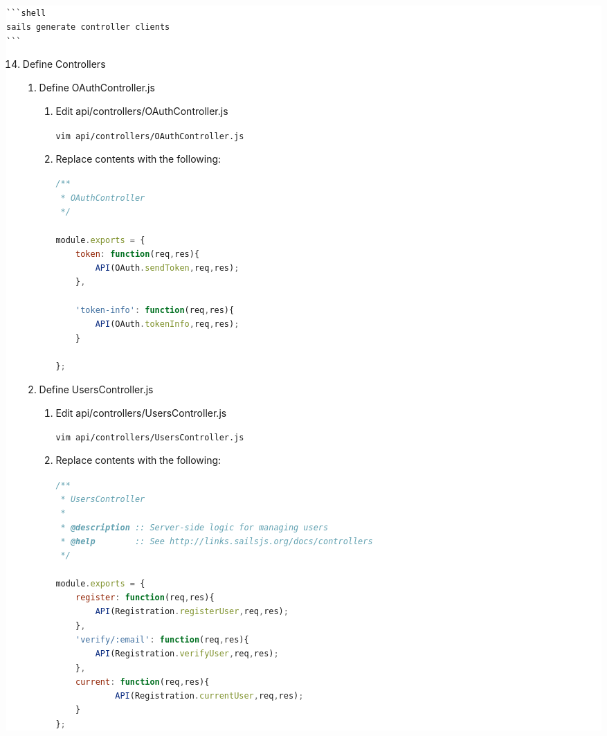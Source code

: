     ```shell
    sails generate controller clients
    ```

14. Define Controllers

    1. Define OAuthController.js

        1. Edit api/controllers/OAuthController.js

            ```shell
            vim api/controllers/OAuthController.js
            ```
            
        2. Replace contents with the following:

            ```js
            /**
             * OAuthController
             */

            module.exports = {
                token: function(req,res){
                    API(OAuth.sendToken,req,res);
                },

                'token-info': function(req,res){
                    API(OAuth.tokenInfo,req,res);
                }

            };
            ```

    2. Define UsersController.js

        1. Edit api/controllers/UsersController.js

            ```shell
            vim api/controllers/UsersController.js
            ```

        2. Replace contents with the following:

            ```js
            /**
             * UsersController
             *
             * @description :: Server-side logic for managing users
             * @help        :: See http://links.sailsjs.org/docs/controllers
             */

            module.exports = {
                register: function(req,res){
                    API(Registration.registerUser,req,res);
                },
                'verify/:email': function(req,res){
                    API(Registration.verifyUser,req,res);
                },
                current: function(req,res){
                        API(Registration.currentUser,req,res);
                }
            };
            ```
